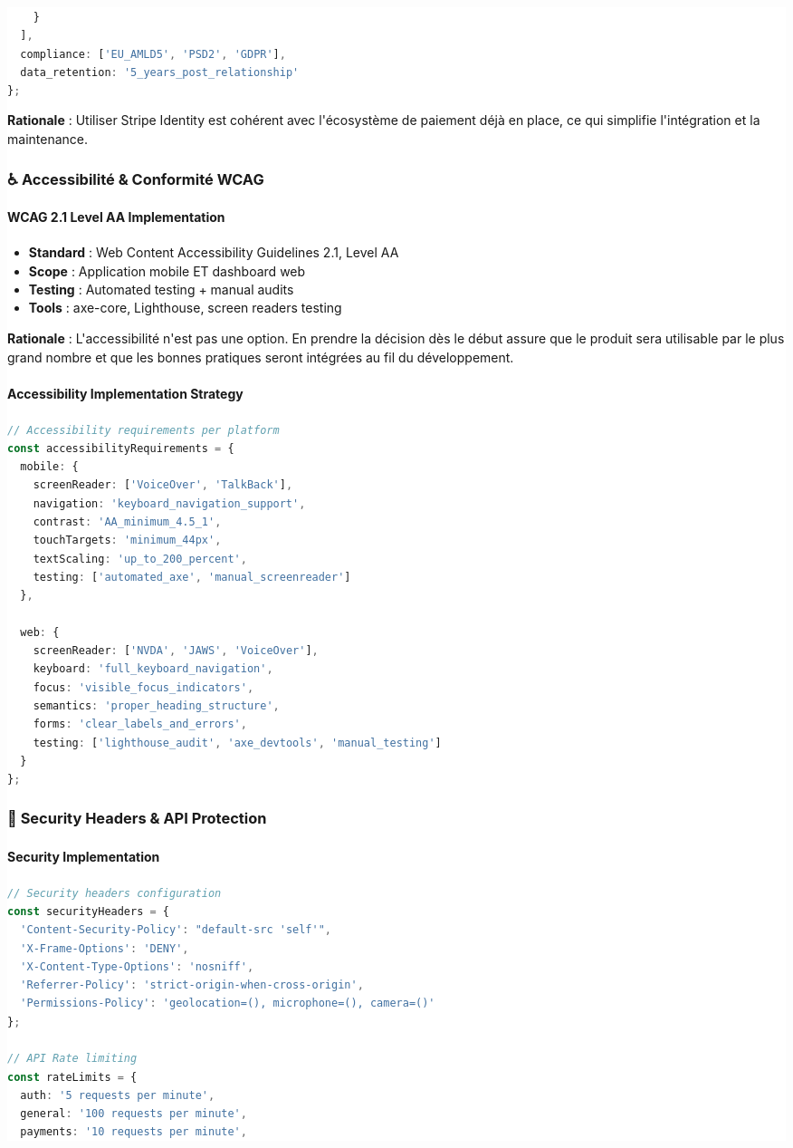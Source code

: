 ```typescript
    }
  ],
  compliance: ['EU_AMLD5', 'PSD2', 'GDPR'],
  data_retention: '5_years_post_relationship'
};
```

**Rationale** : Utiliser Stripe Identity est cohérent avec l'écosystème de paiement déjà en place, ce qui simplifie l'intégration et la maintenance.

### ♿ **Accessibilité & Conformité WCAG**

#### WCAG 2.1 Level AA Implementation
- **Standard** : Web Content Accessibility Guidelines 2.1, Level AA
- **Scope** : Application mobile ET dashboard web
- **Testing** : Automated testing + manual audits
- **Tools** : axe-core, Lighthouse, screen readers testing

**Rationale** : L'accessibilité n'est pas une option. En prendre la décision dès le début assure que le produit sera utilisable par le plus grand nombre et que les bonnes pratiques seront intégrées au fil du développement.

#### Accessibility Implementation Strategy
```typescript
// Accessibility requirements per platform
const accessibilityRequirements = {
  mobile: {
    screenReader: ['VoiceOver', 'TalkBack'],
    navigation: 'keyboard_navigation_support',
    contrast: 'AA_minimum_4.5_1',
    touchTargets: 'minimum_44px',
    textScaling: 'up_to_200_percent',
    testing: ['automated_axe', 'manual_screenreader']
  },
  
  web: {
    screenReader: ['NVDA', 'JAWS', 'VoiceOver'],
    keyboard: 'full_keyboard_navigation',
    focus: 'visible_focus_indicators',
    semantics: 'proper_heading_structure',
    forms: 'clear_labels_and_errors',
    testing: ['lighthouse_audit', 'axe_devtools', 'manual_testing']
  }
};
```

### 🔐 **Security Headers & API Protection**

#### Security Implementation
```typescript
// Security headers configuration
const securityHeaders = {
  'Content-Security-Policy': "default-src 'self'",
  'X-Frame-Options': 'DENY',
  'X-Content-Type-Options': 'nosniff',
  'Referrer-Policy': 'strict-origin-when-cross-origin',
  'Permissions-Policy': 'geolocation=(), microphone=(), camera=()'
};

// API Rate limiting
const rateLimits = {
  auth: '5 requests per minute',
  general: '100 requests per minute',
  payments: '10 requests per minute',
```